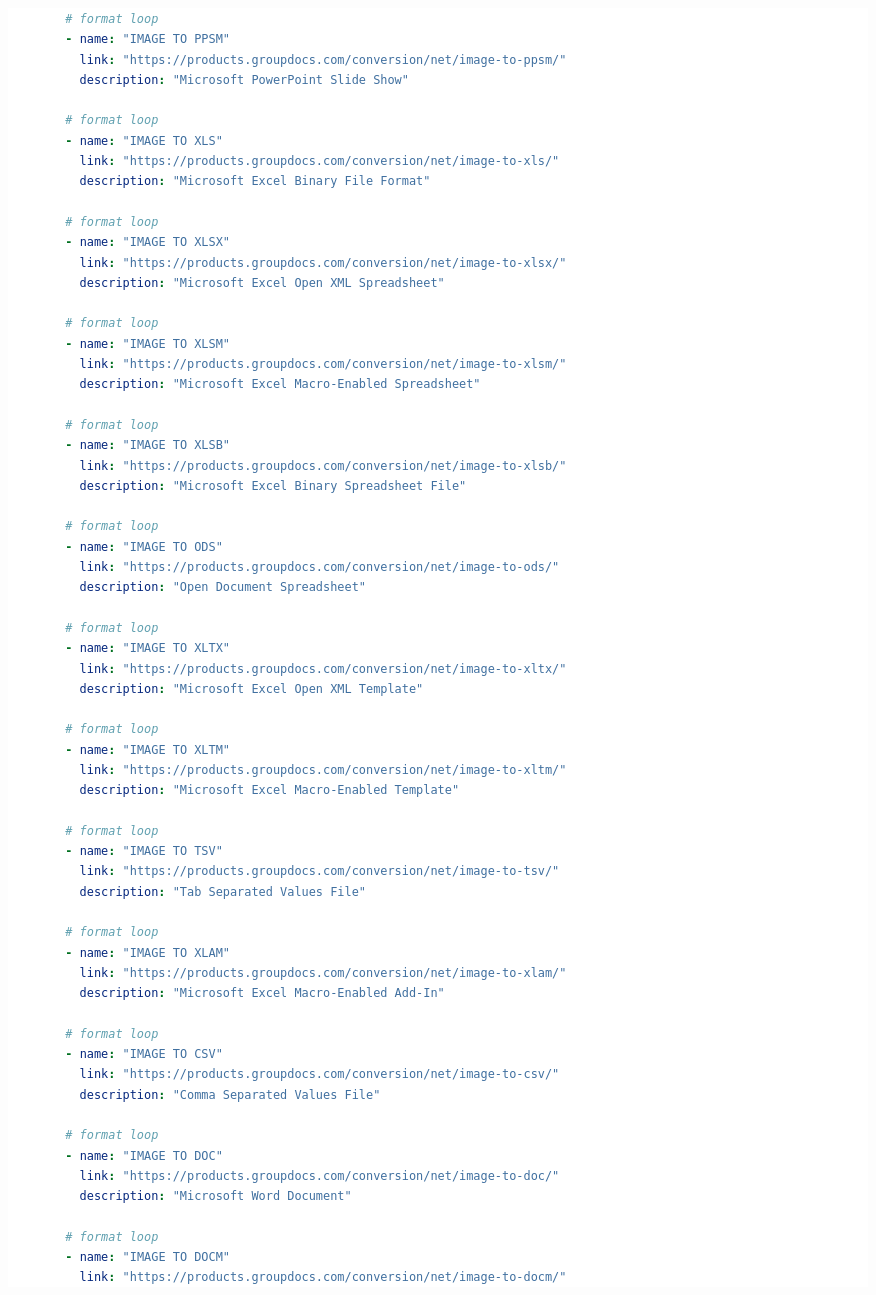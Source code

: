 ```yaml
        # format loop
        - name: "IMAGE TO PPSM"
          link: "https://products.groupdocs.com/conversion/net/image-to-ppsm/"
          description: "Microsoft PowerPoint Slide Show"

        # format loop
        - name: "IMAGE TO XLS"
          link: "https://products.groupdocs.com/conversion/net/image-to-xls/"
          description: "Microsoft Excel Binary File Format"

        # format loop
        - name: "IMAGE TO XLSX"
          link: "https://products.groupdocs.com/conversion/net/image-to-xlsx/"
          description: "Microsoft Excel Open XML Spreadsheet"

        # format loop
        - name: "IMAGE TO XLSM"
          link: "https://products.groupdocs.com/conversion/net/image-to-xlsm/"
          description: "Microsoft Excel Macro-Enabled Spreadsheet"

        # format loop
        - name: "IMAGE TO XLSB"
          link: "https://products.groupdocs.com/conversion/net/image-to-xlsb/"
          description: "Microsoft Excel Binary Spreadsheet File"

        # format loop
        - name: "IMAGE TO ODS"
          link: "https://products.groupdocs.com/conversion/net/image-to-ods/"
          description: "Open Document Spreadsheet"

        # format loop
        - name: "IMAGE TO XLTX"
          link: "https://products.groupdocs.com/conversion/net/image-to-xltx/"
          description: "Microsoft Excel Open XML Template"

        # format loop
        - name: "IMAGE TO XLTM"
          link: "https://products.groupdocs.com/conversion/net/image-to-xltm/"
          description: "Microsoft Excel Macro-Enabled Template"

        # format loop
        - name: "IMAGE TO TSV"
          link: "https://products.groupdocs.com/conversion/net/image-to-tsv/"
          description: "Tab Separated Values File"

        # format loop
        - name: "IMAGE TO XLAM"
          link: "https://products.groupdocs.com/conversion/net/image-to-xlam/"
          description: "Microsoft Excel Macro-Enabled Add-In"

        # format loop
        - name: "IMAGE TO CSV"
          link: "https://products.groupdocs.com/conversion/net/image-to-csv/"
          description: "Comma Separated Values File"

        # format loop
        - name: "IMAGE TO DOC"
          link: "https://products.groupdocs.com/conversion/net/image-to-doc/"
          description: "Microsoft Word Document"

        # format loop
        - name: "IMAGE TO DOCM"
          link: "https://products.groupdocs.com/conversion/net/image-to-docm/"
```